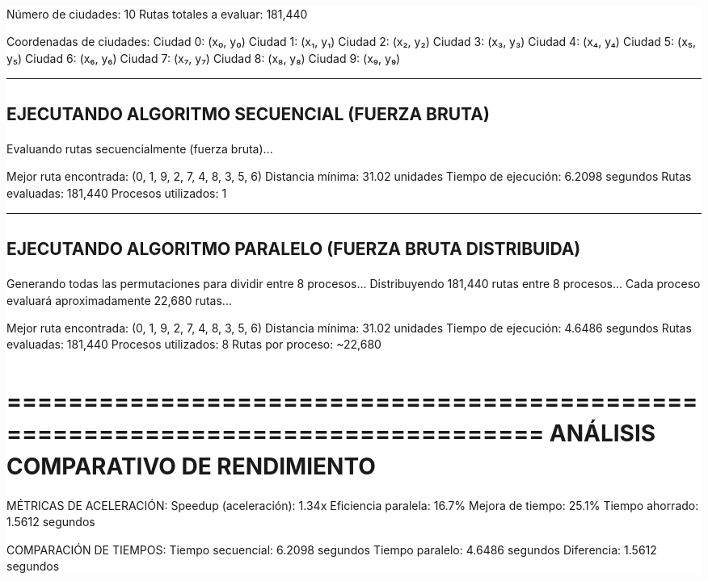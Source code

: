 Número de ciudades: 10
Rutas totales a evaluar: 181,440

Coordenadas de ciudades:
   Ciudad 0: (x₀, y₀)
   Ciudad 1: (x₁, y₁)
   Ciudad 2: (x₂, y₂)
   Ciudad 3: (x₃, y₃)
   Ciudad 4: (x₄, y₄)
   Ciudad 5: (x₅, y₅)
   Ciudad 6: (x₆, y₆)
   Ciudad 7: (x₇, y₇)
   Ciudad 8: (x₈, y₈)
   Ciudad 9: (x₉, y₉)

--------------------------------------------------------------------------------
 EJECUTANDO ALGORITMO SECUENCIAL (FUERZA BRUTA)
--------------------------------------------------------------------------------
   Evaluando rutas secuencialmente (fuerza bruta)...

 Mejor ruta encontrada: (0, 1, 9, 2, 7, 4, 8, 3, 5, 6)
 Distancia mínima: 31.02 unidades
 Tiempo de ejecución: 6.2098 segundos
 Rutas evaluadas: 181,440
 Procesos utilizados: 1

--------------------------------------------------------------------------------
 EJECUTANDO ALGORITMO PARALELO (FUERZA BRUTA DISTRIBUIDA)
--------------------------------------------------------------------------------
   Generando todas las permutaciones para dividir entre 8 procesos...
   Distribuyendo 181,440 rutas entre 8 procesos...
   Cada proceso evaluará aproximadamente 22,680 rutas...

 Mejor ruta encontrada: (0, 1, 9, 2, 7, 4, 8, 3, 5, 6)
 Distancia mínima: 31.02 unidades
 Tiempo de ejecución: 4.6486 segundos
 Rutas evaluadas: 181,440
 Procesos utilizados: 8
 Rutas por proceso: ~22,680

================================================================================
ANÁLISIS COMPARATIVO DE RENDIMIENTO
================================================================================

MÉTRICAS DE ACELERACIÓN:
   Speedup (aceleración): 1.34x
   Eficiencia paralela: 16.7%
   Mejora de tiempo: 25.1%
   Tiempo ahorrado: 1.5612 segundos

COMPARACIÓN DE TIEMPOS:
   Tiempo secuencial: 6.2098 segundos
   Tiempo paralelo: 4.6486 segundos
   Diferencia: 1.5612 segundos
